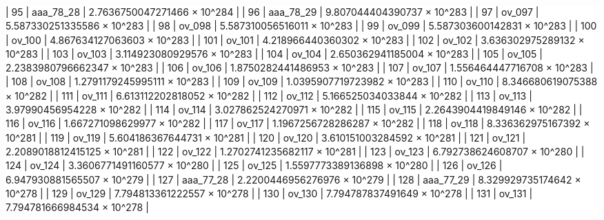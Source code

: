 | 95 | aaa_78_28 | 2.7636750047271466 × 10^284 |
| 96 | aaa_78_29 | 9.807044404390737 × 10^283 |
| 97 | ov_097 | 5.587330251335586 × 10^283 |
| 98 | ov_098 | 5.587310056516011 × 10^283 |
| 99 | ov_099 | 5.587303600142831 × 10^283 |
| 100 | ov_100 | 4.867634127063603 × 10^283 |
| 101 | ov_101 | 4.218966440360302 × 10^283 |
| 102 | ov_102 | 3.636302975289132 × 10^283 |
| 103 | ov_103 | 3.114923080929576 × 10^283 |
| 104 | ov_104 | 2.650362941185004 × 10^283 |
| 105 | ov_105 | 2.2383980796662347 × 10^283 |
| 106 | ov_106 | 1.8750282441486953 × 10^283 |
| 107 | ov_107 | 1.556464447716708 × 10^283 |
| 108 | ov_108 | 1.2791179245995111 × 10^283 |
| 109 | ov_109 | 1.0395907719723982 × 10^283 |
| 110 | ov_110 | 8.346680619075388 × 10^282 |
| 111 | ov_111 | 6.613112202818052 × 10^282 |
| 112 | ov_112 | 5.166525034033844 × 10^282 |
| 113 | ov_113 | 3.97990456954228 × 10^282 |
| 114 | ov_114 | 3.027862524270971 × 10^282 |
| 115 | ov_115 | 2.2643904419849146 × 10^282 |
| 116 | ov_116 | 1.667271098629977 × 10^282 |
| 117 | ov_117 | 1.1967256728286287 × 10^282 |
| 118 | ov_118 | 8.336362975167392 × 10^281 |
| 119 | ov_119 | 5.604186367644731 × 10^281 |
| 120 | ov_120 | 3.610151003284592 × 10^281 |
| 121 | ov_121 | 2.2089018812415125 × 10^281 |
| 122 | ov_122 | 1.2702741235682117 × 10^281 |
| 123 | ov_123 | 6.792738624608707 × 10^280 |
| 124 | ov_124 | 3.3606771491160577 × 10^280 |
| 125 | ov_125 | 1.5597773389136898 × 10^280 |
| 126 | ov_126 | 6.947930881565507 × 10^279 |
| 127 | aaa_77_28 | 2.2200446956276976 × 10^279 |
| 128 | aaa_77_29 | 8.329929735174642 × 10^278 |
| 129 | ov_129 | 7.794813361222557 × 10^278 |
| 130 | ov_130 | 7.794787837491649 × 10^278 |
| 131 | ov_131 | 7.794781666984534 × 10^278 |